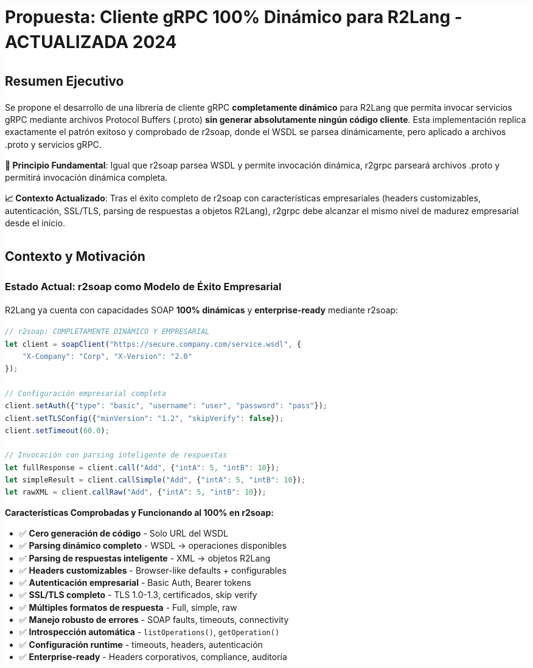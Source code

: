 # Propuesta: Cliente gRPC 100% Dinámico para R2Lang - ACTUALIZADA 2024

## Resumen Ejecutivo

Se propone el desarrollo de una librería de cliente gRPC **completamente dinámico** para R2Lang que permita invocar servicios gRPC mediante archivos Protocol Buffers (.proto) **sin generar absolutamente ningún código cliente**. Esta implementación replica exactamente el patrón exitoso y comprobado de r2soap, donde el WSDL se parsea dinámicamente, pero aplicado a archivos .proto y servicios gRPC.

**🎯 Principio Fundamental**: Igual que r2soap parsea WSDL y permite invocación dinámica, r2grpc parseará archivos .proto y permitirá invocación dinámica completa.

**📈 Contexto Actualizado**: Tras el éxito completo de r2soap con características empresariales (headers customizables, autenticación, SSL/TLS, parsing de respuestas a objetos R2Lang), r2grpc debe alcanzar el mismo nivel de madurez empresarial desde el inicio.

## Contexto y Motivación

### Estado Actual: r2soap como Modelo de Éxito Empresarial

R2Lang ya cuenta con capacidades SOAP **100% dinámicas** y **enterprise-ready** mediante r2soap:

```javascript
// r2soap: COMPLETAMENTE DINÁMICO Y EMPRESARIAL
let client = soapClient("https://secure.company.com/service.wsdl", {
    "X-Company": "Corp", "X-Version": "2.0"
});

// Configuración empresarial completa
client.setAuth({"type": "basic", "username": "user", "password": "pass"});
client.setTLSConfig({"minVersion": "1.2", "skipVerify": false});
client.setTimeout(60.0);

// Invocación con parsing inteligente de respuestas
let fullResponse = client.call("Add", {"intA": 5, "intB": 10});
let simpleResult = client.callSimple("Add", {"intA": 5, "intB": 10});
let rawXML = client.callRaw("Add", {"intA": 5, "intB": 10});
```

**Características Comprobadas y Funcionando al 100% en r2soap:**
- ✅ **Cero generación de código** - Solo URL del WSDL
- ✅ **Parsing dinámico completo** - WSDL → operaciones disponibles
- ✅ **Parsing de respuestas inteligente** - XML → objetos R2Lang
- ✅ **Headers customizables** - Browser-like defaults + configurables
- ✅ **Autenticación empresarial** - Basic Auth, Bearer tokens
- ✅ **SSL/TLS completo** - TLS 1.0-1.3, certificados, skip verify
- ✅ **Múltiples formatos de respuesta** - Full, simple, raw
- ✅ **Manejo robusto de errores** - SOAP faults, timeouts, connectivity
- ✅ **Introspección automática** - `listOperations()`, `getOperation()`
- ✅ **Configuración runtime** - timeouts, headers, autenticación
- ✅ **Enterprise-ready** - Headers corporativos, compliance, auditoría
